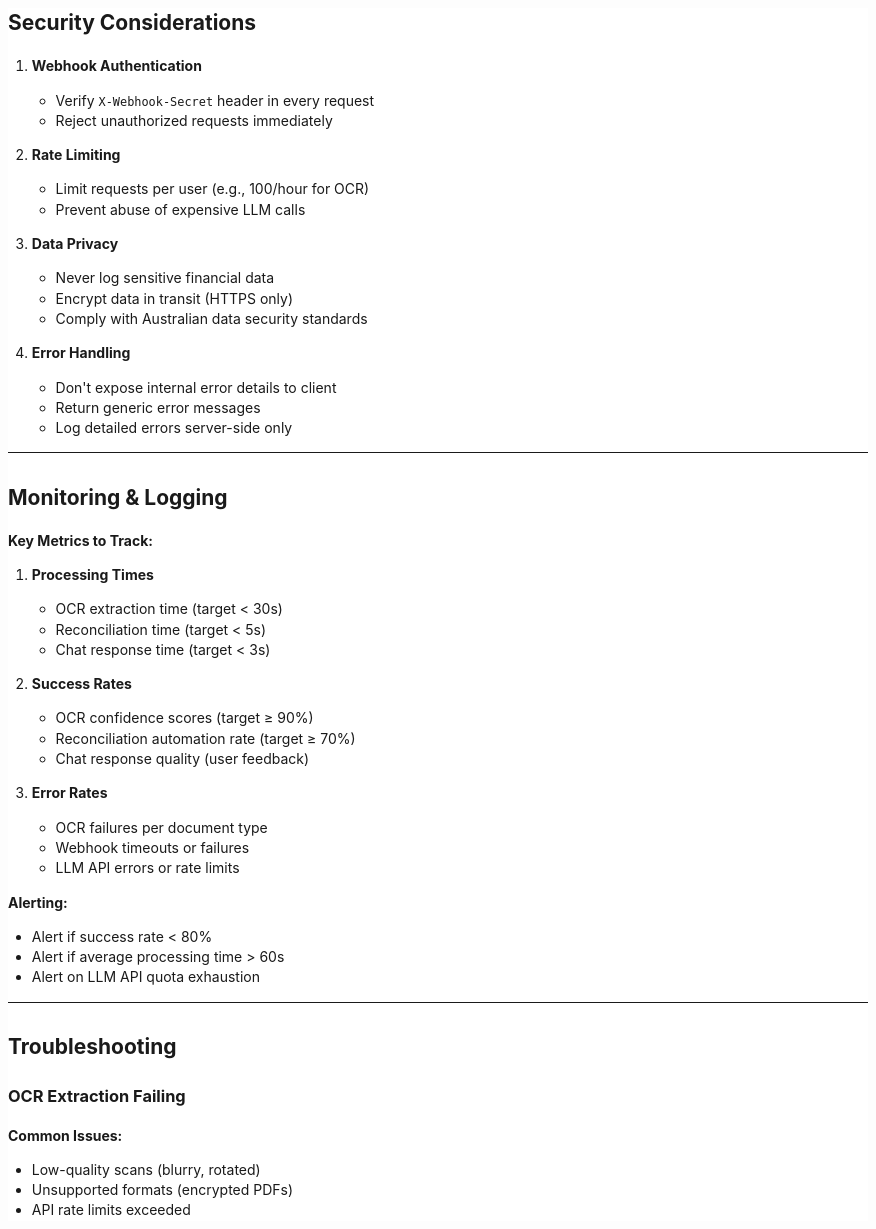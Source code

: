 
## Security Considerations

1. **Webhook Authentication**
   - Verify `X-Webhook-Secret` header in every request
   - Reject unauthorized requests immediately

2. **Rate Limiting**
   - Limit requests per user (e.g., 100/hour for OCR)
   - Prevent abuse of expensive LLM calls

3. **Data Privacy**
   - Never log sensitive financial data
   - Encrypt data in transit (HTTPS only)
   - Comply with Australian data security standards

4. **Error Handling**
   - Don't expose internal error details to client
   - Return generic error messages
   - Log detailed errors server-side only

---

## Monitoring & Logging

**Key Metrics to Track:**

1. **Processing Times**
   - OCR extraction time (target < 30s)
   - Reconciliation time (target < 5s)
   - Chat response time (target < 3s)

2. **Success Rates**
   - OCR confidence scores (target ≥ 90%)
   - Reconciliation automation rate (target ≥ 70%)
   - Chat response quality (user feedback)

3. **Error Rates**
   - OCR failures per document type
   - Webhook timeouts or failures
   - LLM API errors or rate limits

**Alerting:**
- Alert if success rate < 80%
- Alert if average processing time > 60s
- Alert on LLM API quota exhaustion

---

## Troubleshooting

### OCR Extraction Failing

**Common Issues:**
- Low-quality scans (blurry, rotated)
- Unsupported formats (encrypted PDFs)
- API rate limits exceeded
